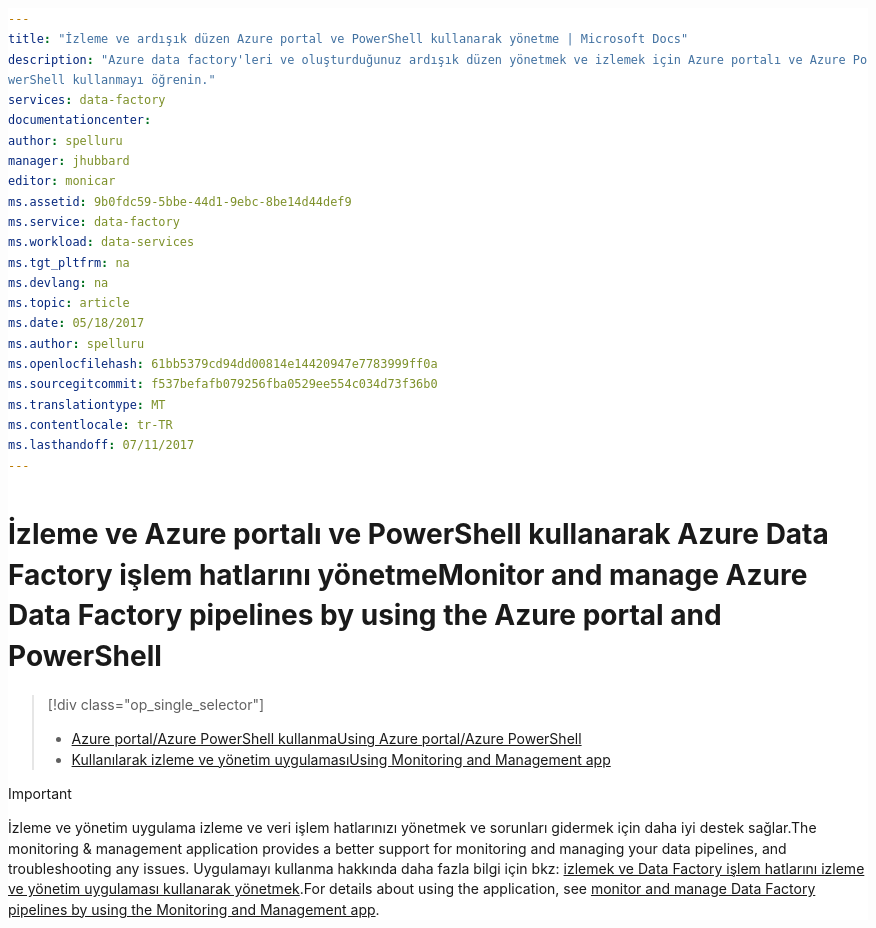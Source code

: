 ```yaml
---
title: "İzleme ve ardışık düzen Azure portal ve PowerShell kullanarak yönetme | Microsoft Docs"
description: "Azure data factory'leri ve oluşturduğunuz ardışık düzen yönetmek ve izlemek için Azure portalı ve Azure PowerShell kullanmayı öğrenin."
services: data-factory
documentationcenter: 
author: spelluru
manager: jhubbard
editor: monicar
ms.assetid: 9b0fdc59-5bbe-44d1-9ebc-8be14d44def9
ms.service: data-factory
ms.workload: data-services
ms.tgt_pltfrm: na
ms.devlang: na
ms.topic: article
ms.date: 05/18/2017
ms.author: spelluru
ms.openlocfilehash: 61bb5379cd94dd00814e14420947e7783999ff0a
ms.sourcegitcommit: f537befafb079256fba0529ee554c034d73f36b0
ms.translationtype: MT
ms.contentlocale: tr-TR
ms.lasthandoff: 07/11/2017
---
```

# <a name="monitor-and-manage-azure-data-factory-pipelines-by-using-the-azure-portal-and-powershell"></a><span data-ttu-id="3aea5-103">İzleme ve Azure portalı ve PowerShell kullanarak Azure Data Factory işlem hatlarını yönetme</span><span class="sxs-lookup"><span data-stu-id="3aea5-103">Monitor and manage Azure Data Factory pipelines by using the Azure portal and PowerShell</span></span>
> [!div class="op_single_selector"]
> * [<span data-ttu-id="3aea5-104">Azure portal/Azure PowerShell kullanma</span><span class="sxs-lookup"><span data-stu-id="3aea5-104">Using Azure portal/Azure PowerShell</span></span>](data-factory-monitor-manage-pipelines.md)
> * [<span data-ttu-id="3aea5-105">Kullanılarak izleme ve yönetim uygulaması</span><span class="sxs-lookup"><span data-stu-id="3aea5-105">Using Monitoring and Management app</span></span>](data-factory-monitor-manage-app.md)


> [!IMPORTANT]
> <span data-ttu-id="3aea5-106">İzleme ve yönetim uygulama izleme ve veri işlem hatlarınızı yönetmek ve sorunları gidermek için daha iyi destek sağlar.</span><span class="sxs-lookup"><span data-stu-id="3aea5-106">The monitoring & management application provides a better support for monitoring and managing your data pipelines, and troubleshooting any issues.</span></span> <span data-ttu-id="3aea5-107">Uygulamayı kullanma hakkında daha fazla bilgi için bkz: [izlemek ve Data Factory işlem hatlarını izleme ve yönetim uygulaması kullanarak yönetmek](data-factory-monitor-manage-app.md).</span><span class="sxs-lookup"><span data-stu-id="3aea5-107">For details about using the application, see [monitor and manage Data Factory pipelines by using the Monitoring and Management app](data-factory-monitor-manage-app.md).</span></span> 
